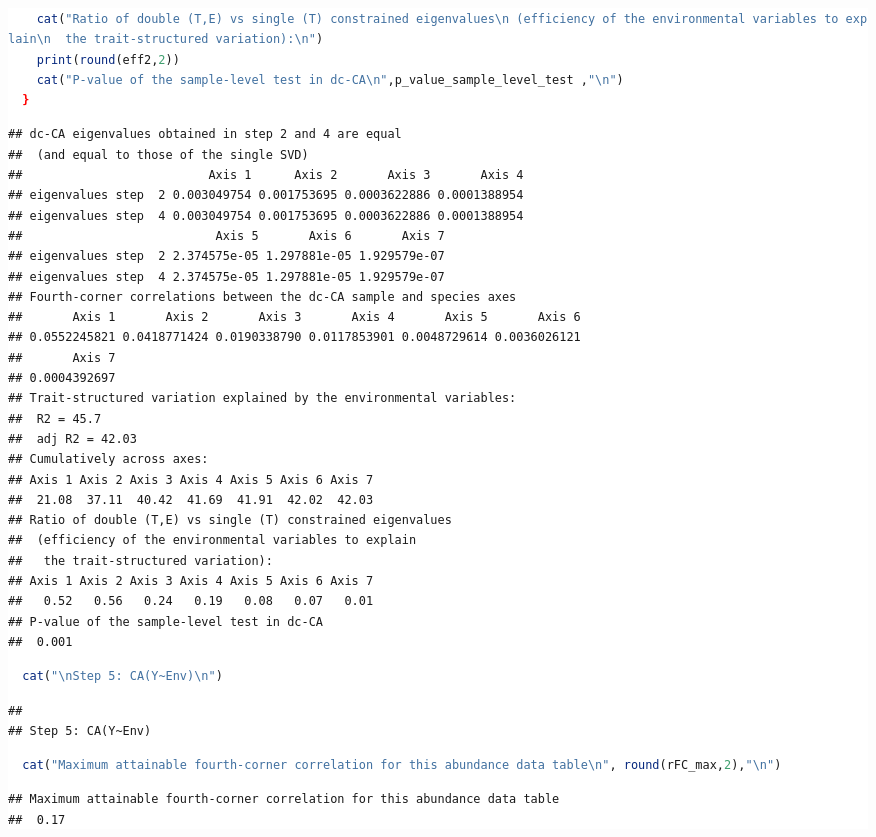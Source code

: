 ```r
    cat("Ratio of double (T,E) vs single (T) constrained eigenvalues\n (efficiency of the environmental variables to explain\n  the trait-structured variation):\n")
    print(round(eff2,2))
    cat("P-value of the sample-level test in dc-CA\n",p_value_sample_level_test ,"\n")
  }  
```

```
## dc-CA eigenvalues obtained in step 2 and 4 are equal
##  (and equal to those of the single SVD)
##                          Axis 1      Axis 2       Axis 3       Axis 4
## eigenvalues step  2 0.003049754 0.001753695 0.0003622886 0.0001388954
## eigenvalues step  4 0.003049754 0.001753695 0.0003622886 0.0001388954
##                           Axis 5       Axis 6       Axis 7
## eigenvalues step  2 2.374575e-05 1.297881e-05 1.929579e-07
## eigenvalues step  4 2.374575e-05 1.297881e-05 1.929579e-07
## Fourth-corner correlations between the dc-CA sample and species axes
##       Axis 1       Axis 2       Axis 3       Axis 4       Axis 5       Axis 6 
## 0.0552245821 0.0418771424 0.0190338790 0.0117853901 0.0048729614 0.0036026121 
##       Axis 7 
## 0.0004392697 
## Trait-structured variation explained by the environmental variables:
##  R2 = 45.7 
##  adj R2 = 42.03 
## Cumulatively across axes:
## Axis 1 Axis 2 Axis 3 Axis 4 Axis 5 Axis 6 Axis 7 
##  21.08  37.11  40.42  41.69  41.91  42.02  42.03 
## Ratio of double (T,E) vs single (T) constrained eigenvalues
##  (efficiency of the environmental variables to explain
##   the trait-structured variation):
## Axis 1 Axis 2 Axis 3 Axis 4 Axis 5 Axis 6 Axis 7 
##   0.52   0.56   0.24   0.19   0.08   0.07   0.01 
## P-value of the sample-level test in dc-CA
##  0.001
```

```r
  cat("\nStep 5: CA(Y~Env)\n")
```

```
## 
## Step 5: CA(Y~Env)
```

```r
  cat("Maximum attainable fourth-corner correlation for this abundance data table\n", round(rFC_max,2),"\n")
```

```
## Maximum attainable fourth-corner correlation for this abundance data table
##  0.17
```
